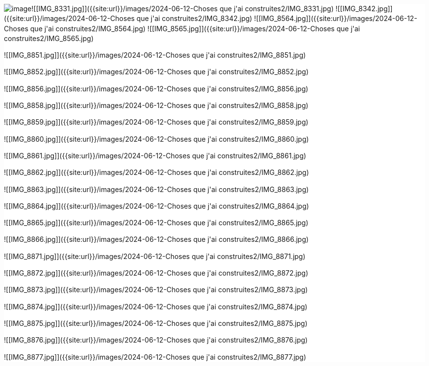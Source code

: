 <img width="253" alt="image" src="https://github.com/excurii/excurii.github.io/assets/131859967/537ae724-c16d-4f2b-a673-4c10e925083b">![[IMG_8331.jpg]]({{site:url}}/images/2024-06-12-Choses que j'ai construites2/IMG_8331.jpg)
![[IMG_8342.jpg]]({{site:url}}/images/2024-06-12-Choses que j'ai construites2/IMG_8342.jpg)
![[IMG_8564.jpg]]({{site:url}}/images/2024-06-12-Choses que j'ai construites2/IMG_8564.jpg)
![[IMG_8565.jpg]]({{site:url}}/images/2024-06-12-Choses que j'ai construites2/IMG_8565.jpg)

![[IMG_8851.jpg]]({{site:url}}/images/2024-06-12-Choses que j'ai construites2/IMG_8851.jpg)

![[IMG_8852.jpg]]({{site:url}}/images/2024-06-12-Choses que j'ai construites2/IMG_8852.jpg)





![[IMG_8856.jpg]]({{site:url}}/images/2024-06-12-Choses que j'ai construites2/IMG_8856.jpg)

![[IMG_8858.jpg]]({{site:url}}/images/2024-06-12-Choses que j'ai construites2/IMG_8858.jpg)

![[IMG_8859.jpg]]({{site:url}}/images/2024-06-12-Choses que j'ai construites2/IMG_8859.jpg)

![[IMG_8860.jpg]]({{site:url}}/images/2024-06-12-Choses que j'ai construites2/IMG_8860.jpg)

![[IMG_8861.jpg]]({{site:url}}/images/2024-06-12-Choses que j'ai construites2/IMG_8861.jpg)

![[IMG_8862.jpg]]({{site:url}}/images/2024-06-12-Choses que j'ai construites2/IMG_8862.jpg)

![[IMG_8863.jpg]]({{site:url}}/images/2024-06-12-Choses que j'ai construites2/IMG_8863.jpg)

![[IMG_8864.jpg]]({{site:url}}/images/2024-06-12-Choses que j'ai construites2/IMG_8864.jpg)

![[IMG_8865.jpg]]({{site:url}}/images/2024-06-12-Choses que j'ai construites2/IMG_8865.jpg)

![[IMG_8866.jpg]]({{site:url}}/images/2024-06-12-Choses que j'ai construites2/IMG_8866.jpg)



![[IMG_8871.jpg]]({{site:url}}/images/2024-06-12-Choses que j'ai construites2/IMG_8871.jpg)

![[IMG_8872.jpg]]({{site:url}}/images/2024-06-12-Choses que j'ai construites2/IMG_8872.jpg)

![[IMG_8873.jpg]]({{site:url}}/images/2024-06-12-Choses que j'ai construites2/IMG_8873.jpg)

![[IMG_8874.jpg]]({{site:url}}/images/2024-06-12-Choses que j'ai construites2/IMG_8874.jpg)

![[IMG_8875.jpg]]({{site:url}}/images/2024-06-12-Choses que j'ai construites2/IMG_8875.jpg)

![[IMG_8876.jpg]]({{site:url}}/images/2024-06-12-Choses que j'ai construites2/IMG_8876.jpg)

![[IMG_8877.jpg]]({{site:url}}/images/2024-06-12-Choses que j'ai construites2/IMG_8877.jpg)
